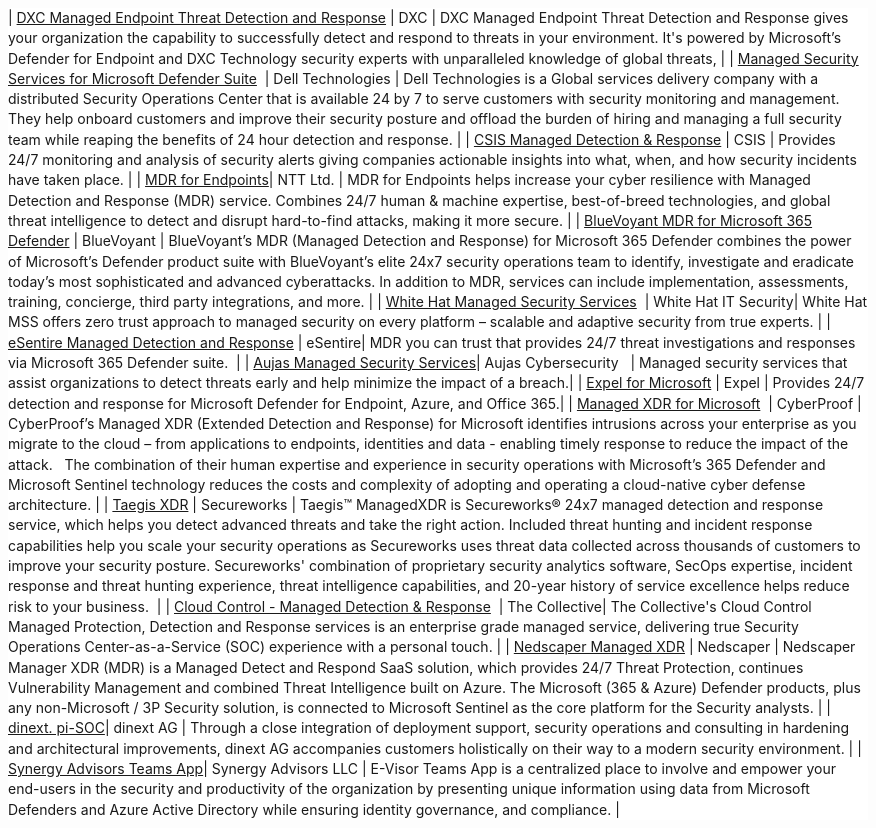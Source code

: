 | [DXC Managed Endpoint Threat Detection and Response](https://go.microsoft.com/fwlink/?linkid=2202580) | DXC    | DXC Managed Endpoint Threat Detection and Response gives your organization the capability to successfully detect and respond to threats in your environment. It's powered by Microsoft’s Defender for Endpoint and DXC Technology security experts with unparalleled knowledge of global threats, |
| [Managed Security Services for Microsoft Defender Suite](https://go.microsoft.com/fwlink/?linkid=2202476)  | Dell Technologies | Dell Technologies is a Global services delivery company with a distributed Security Operations Center that is available 24 by 7 to serve customers with security monitoring and management. They help onboard customers and improve their security posture and offload the burden of hiring and managing a full security team while reaping the benefits of 24 hour detection and response. |
| [CSIS Managed Detection & Response](https://go.microsoft.com/fwlink/?linkid=2202385)    | CSIS   | Provides 24/7 monitoring and analysis of security alerts giving companies actionable insights into what, when, and how security incidents have taken place.   |
| [MDR for Endpoints](https://go.microsoft.com/fwlink/?linkid=2202676)| NTT Ltd. | MDR for Endpoints helps increase your cyber resilience with Managed Detection and Response (MDR) service. Combines 24/7 human & machine expertise, best-of-breed technologies, and global threat intelligence to detect and disrupt hard-to-find attacks, making it more secure. |
| [BlueVoyant MDR for Microsoft 365 Defender](https://go.microsoft.com/fwlink/?linkid=2202673)  | BlueVoyant   | BlueVoyant’s MDR (Managed Detection and Response) for Microsoft 365 Defender combines the power of Microsoft’s Defender product suite with BlueVoyant’s elite 24x7 security operations team to identify, investigate and eradicate today’s most sophisticated and advanced cyberattacks. In addition to MDR, services can include implementation, assessments, training, concierge, third party integrations, and more. |
| [White Hat Managed Security Services](https://go.microsoft.com/fwlink/?linkid=2202391)    | White Hat IT Security| White Hat MSS offers zero trust approach to managed security on every platform – scalable and adaptive security from true experts.  |
| [eSentire Managed Detection and Response](https://go.microsoft.com/fwlink/?linkid=2202582) | eSentire| MDR you can trust that provides 24/7 threat investigations and responses via Microsoft 365 Defender suite.  |
| [Aujas Managed Security Services](https://go.microsoft.com/fwlink/?linkid=2202672)| Aujas Cybersecurity   | Managed security services that assist organizations to detect threats early and help minimize the impact of a breach.|
| [Expel for Microsoft](https://go.microsoft.com/fwlink/?linkid=2202477) | Expel  | Provides 24/7 detection and response for Microsoft Defender for Endpoint, Azure, and Office 365.|
| [Managed XDR for Microsoft](https://go.microsoft.com/fwlink/?linkid=2202386)  | CyberProof   | CyberProof’s Managed XDR (Extended Detection and Response) for Microsoft identifies intrusions across your enterprise as you migrate to the cloud – from applications to endpoints, identities and data - enabling timely response to reduce the impact of the attack.   The combination of their human expertise and experience in security operations with Microsoft’s 365 Defender and Microsoft Sentinel technology reduces the costs and complexity of adopting and operating a cloud-native cyber defense architecture.    |
| [Taegis XDR](https://go.microsoft.com/fwlink/?linkid=2202848) | Secureworks  | Taegis™ ManagedXDR is Secureworks® 24x7 managed detection and response service, which helps you detect advanced threats and take the right action. Included threat hunting and incident response capabilities help you scale your security operations as Secureworks uses threat data collected across thousands of customers to improve your security posture. Secureworks' combination of proprietary security analytics software, SecOps expertise, incident response and threat hunting experience, threat intelligence capabilities, and 20-year history of service excellence helps reduce risk to your business.  |
| [Cloud Control - Managed Detection & Response](https://go.microsoft.com/fwlink/?linkid=2202678)  | The Collective| The Collective's Cloud Control Managed Protection, Detection and Response services is an enterprise grade managed service, delivering true Security Operations Center-as-a-Service (SOC) experience with a personal touch. |
| [Nedscaper Managed XDR](https://go.microsoft.com/fwlink/?linkid=2202478) | Nedscaper    | Nedscaper Manager XDR (MDR) is a Managed Detect and Respond SaaS solution, which provides 24/7 Threat Protection, continues Vulnerability Management and combined Threat Intelligence built on Azure. The Microsoft (365 & Azure) Defender products, plus any non-Microsoft / 3P Security solution, is connected to Microsoft Sentinel as the core platform for the Security analysts. |
| [dinext. pi-SOC](https://go.microsoft.com/fwlink/?linkid=2202581)| dinext AG    | Through a close integration of deployment support, security operations and consulting in hardening and architectural improvements, dinext AG accompanies customers holistically on their way to a modern security environment. |
| [Synergy Advisors Teams App](https://go.microsoft.com/fwlink/?linkid=2202392)| Synergy Advisors LLC    | E-Visor Teams App is a centralized place to involve and empower your end-users in the security and productivity of the organization by presenting unique information using data from Microsoft Defenders and Azure Active Directory while ensuring identity governance, and compliance. |